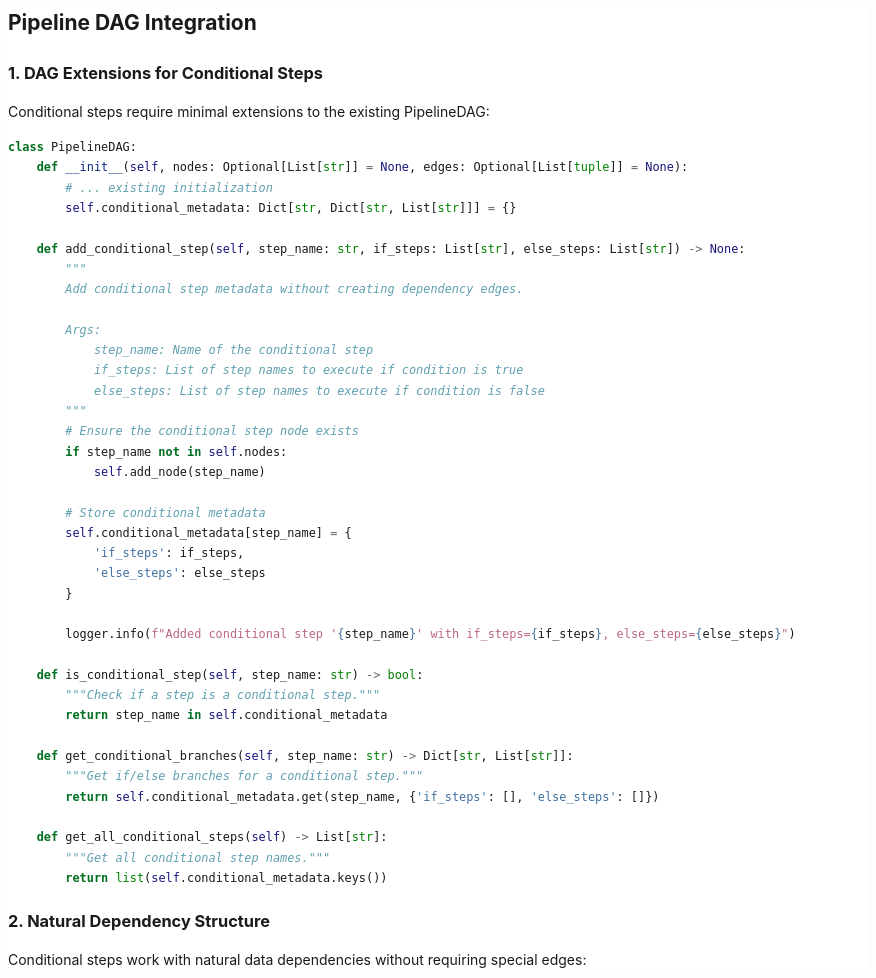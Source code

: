 ## Pipeline DAG Integration

### 1. DAG Extensions for Conditional Steps

Conditional steps require minimal extensions to the existing PipelineDAG:

```python
class PipelineDAG:
    def __init__(self, nodes: Optional[List[str]] = None, edges: Optional[List[tuple]] = None):
        # ... existing initialization
        self.conditional_metadata: Dict[str, Dict[str, List[str]]] = {}
    
    def add_conditional_step(self, step_name: str, if_steps: List[str], else_steps: List[str]) -> None:
        """
        Add conditional step metadata without creating dependency edges.
        
        Args:
            step_name: Name of the conditional step
            if_steps: List of step names to execute if condition is true
            else_steps: List of step names to execute if condition is false
        """
        # Ensure the conditional step node exists
        if step_name not in self.nodes:
            self.add_node(step_name)
        
        # Store conditional metadata
        self.conditional_metadata[step_name] = {
            'if_steps': if_steps,
            'else_steps': else_steps
        }
        
        logger.info(f"Added conditional step '{step_name}' with if_steps={if_steps}, else_steps={else_steps}")
    
    def is_conditional_step(self, step_name: str) -> bool:
        """Check if a step is a conditional step."""
        return step_name in self.conditional_metadata
    
    def get_conditional_branches(self, step_name: str) -> Dict[str, List[str]]:
        """Get if/else branches for a conditional step."""
        return self.conditional_metadata.get(step_name, {'if_steps': [], 'else_steps': []})
    
    def get_all_conditional_steps(self) -> List[str]:
        """Get all conditional step names."""
        return list(self.conditional_metadata.keys())
```

### 2. Natural Dependency Structure

Conditional steps work with natural data dependencies without requiring special edges:
